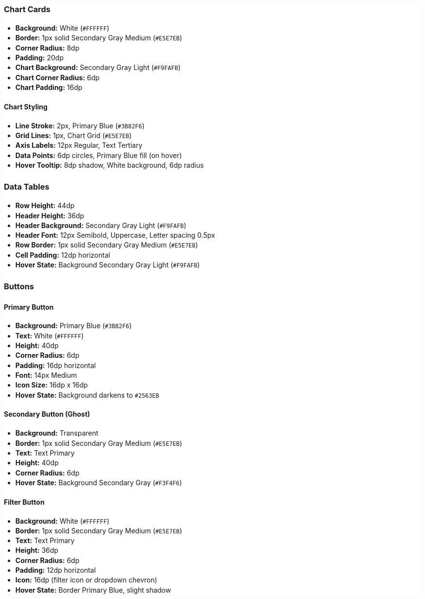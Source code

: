 ### Chart Cards
- **Background:** White (`#FFFFFF`)
- **Border:** 1px solid Secondary Gray Medium (`#E5E7EB`)
- **Corner Radius:** 8dp
- **Padding:** 20dp
- **Chart Background:** Secondary Gray Light (`#F9FAFB`)
- **Chart Corner Radius:** 6dp
- **Chart Padding:** 16dp

#### Chart Styling
- **Line Stroke:** 2px, Primary Blue (`#3B82F6`)
- **Grid Lines:** 1px, Chart Grid (`#E5E7EB`)
- **Axis Labels:** 12px Regular, Text Tertiary
- **Data Points:** 6dp circles, Primary Blue fill (on hover)
- **Hover Tooltip:** 8dp shadow, White background, 6dp radius

### Data Tables
- **Row Height:** 44dp
- **Header Height:** 36dp
- **Header Background:** Secondary Gray Light (`#F9FAFB`)
- **Header Font:** 12px Semibold, Uppercase, Letter spacing 0.5px
- **Row Border:** 1px solid Secondary Gray Medium (`#E5E7EB`)
- **Cell Padding:** 12dp horizontal
- **Hover State:** Background Secondary Gray Light (`#F9FAFB`)

### Buttons

#### Primary Button
- **Background:** Primary Blue (`#3B82F6`)
- **Text:** White (`#FFFFFF`)
- **Height:** 40dp
- **Corner Radius:** 6dp
- **Padding:** 16dp horizontal
- **Font:** 14px Medium
- **Icon Size:** 16dp x 16dp
- **Hover State:** Background darkens to `#2563EB`

#### Secondary Button (Ghost)
- **Background:** Transparent
- **Border:** 1px solid Secondary Gray Medium (`#E5E7EB`)
- **Text:** Text Primary
- **Height:** 40dp
- **Corner Radius:** 6dp
- **Hover State:** Background Secondary Gray (`#F3F4F6`)

#### Filter Button
- **Background:** White (`#FFFFFF`)
- **Border:** 1px solid Secondary Gray Medium (`#E5E7EB`)
- **Text:** Text Primary
- **Height:** 36dp
- **Corner Radius:** 6dp
- **Padding:** 12dp horizontal
- **Icon:** 16dp (filter icon or dropdown chevron)
- **Hover State:** Border Primary Blue, slight shadow
